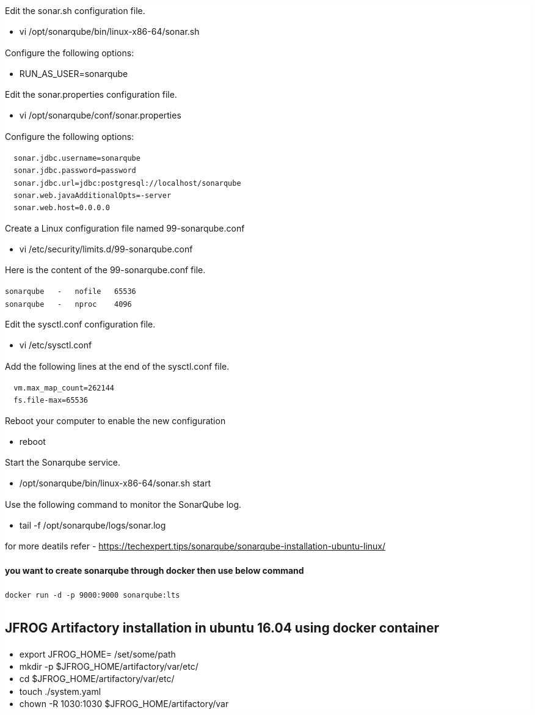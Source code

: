 Edit the sonar.sh configuration file.
 - vi /opt/sonarqube/bin/linux-x86-64/sonar.sh
 
Configure the following options:
 - RUN_AS_USER=sonarqube
 
Edit the sonar.properties configuration file.
 - vi /opt/sonarqube/conf/sonar.properties
 
Configure the following options:

      sonar.jdbc.username=sonarqube
      sonar.jdbc.password=password
      sonar.jdbc.url=jdbc:postgresql://localhost/sonarqube
      sonar.web.javaAdditionalOpts=-server
      sonar.web.host=0.0.0.0
		
Create a Linux configuration file named 99-sonarqube.conf
 - vi /etc/security/limits.d/99-sonarqube.conf
 
Here  is the content of the 99-sonarqube.conf file.
		
    sonarqube   -   nofile   65536
    sonarqube   -   nproc    4096

Edit the sysctl.conf configuration file.
 - vi /etc/sysctl.conf
 
Add the following lines at the end of the sysctl.conf file.

      vm.max_map_count=262144
      fs.file-max=65536

Reboot your computer to enable the new configuration
 - reboot
 
Start the Sonarqube service.
 - /opt/sonarqube/bin/linux-x86-64/sonar.sh start
 
Use the following command to monitor the SonarQube log.
 -  tail -f /opt/sonarqube/logs/sonar.log

for more deatils refer - https://techexpert.tips/sonarqube/sonarqube-installation-ubuntu-linux/

#### you want to create sonarqube through docker then use below command 

```
docker run -d -p 9000:9000 sonarqube:lts
```

## JFROG Artifactory installation in ubuntu 16.04 using docker container 

 - export JFROG_HOME= /set/some/path
 - mkdir -p $JFROG_HOME/artifactory/var/etc/
 - cd $JFROG_HOME/artifactory/var/etc/
 - touch ./system.yaml
 - chown -R 1030:1030 $JFROG_HOME/artifactory/var
   